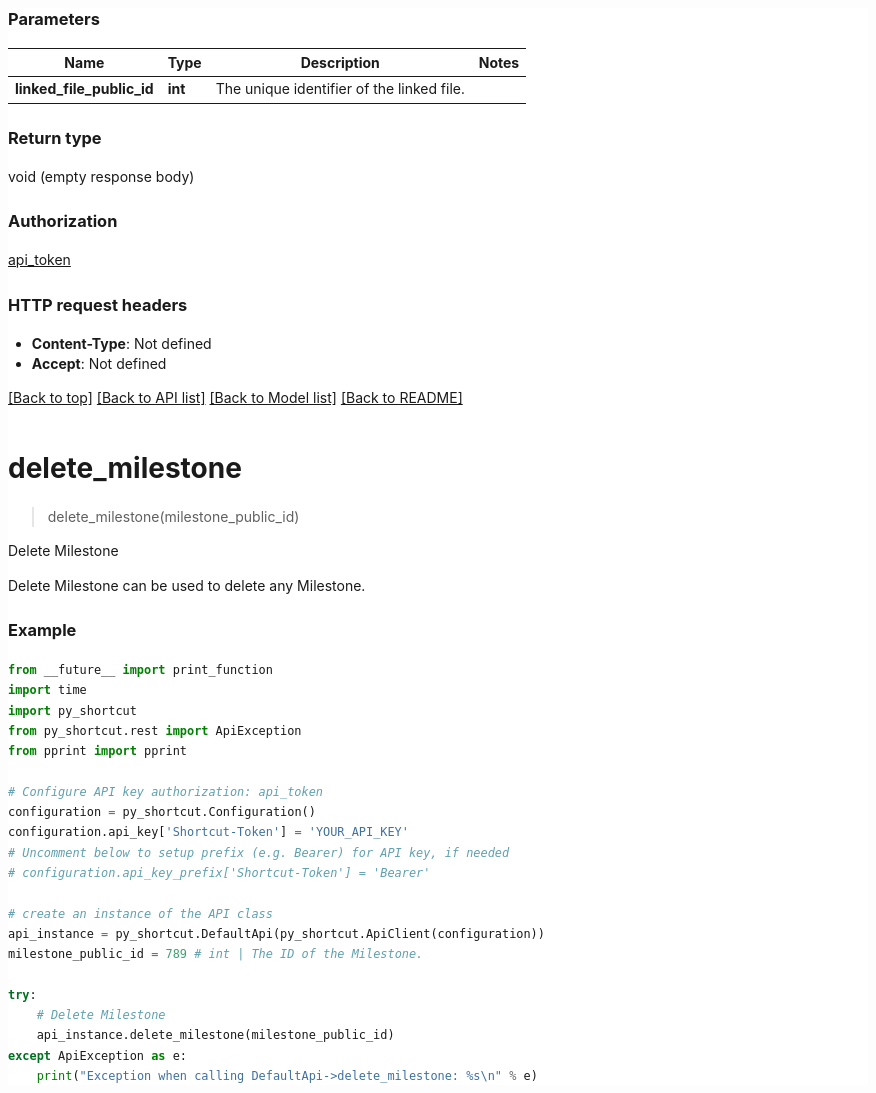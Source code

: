 ### Parameters

Name | Type | Description  | Notes
------------- | ------------- | ------------- | -------------
 **linked_file_public_id** | **int**| The unique identifier of the linked file. | 

### Return type

void (empty response body)

### Authorization

[api_token](../README.md#api_token)

### HTTP request headers

 - **Content-Type**: Not defined
 - **Accept**: Not defined

[[Back to top]](#) [[Back to API list]](../README.md#documentation-for-api-endpoints) [[Back to Model list]](../README.md#documentation-for-models) [[Back to README]](../README.md)

# **delete_milestone**
> delete_milestone(milestone_public_id)

Delete Milestone

Delete Milestone can be used to delete any Milestone.

### Example
```python
from __future__ import print_function
import time
import py_shortcut
from py_shortcut.rest import ApiException
from pprint import pprint

# Configure API key authorization: api_token
configuration = py_shortcut.Configuration()
configuration.api_key['Shortcut-Token'] = 'YOUR_API_KEY'
# Uncomment below to setup prefix (e.g. Bearer) for API key, if needed
# configuration.api_key_prefix['Shortcut-Token'] = 'Bearer'

# create an instance of the API class
api_instance = py_shortcut.DefaultApi(py_shortcut.ApiClient(configuration))
milestone_public_id = 789 # int | The ID of the Milestone.

try:
    # Delete Milestone
    api_instance.delete_milestone(milestone_public_id)
except ApiException as e:
    print("Exception when calling DefaultApi->delete_milestone: %s\n" % e)
```
